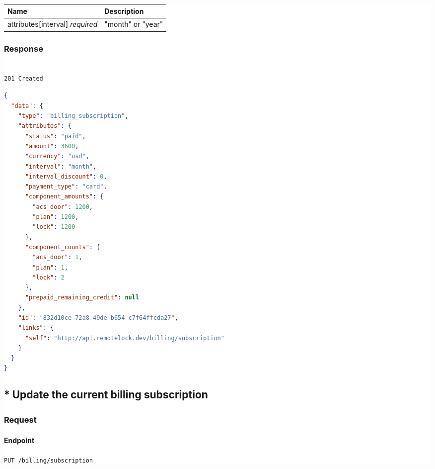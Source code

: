 | Name | Description |
|:-----|:------------|
| attributes[interval] *required* | "month" or "year" |

### Response


```plaintext

201 Created
```

```json
{
  "data": {
    "type": "billing_subscription",
    "attributes": {
      "status": "paid",
      "amount": 3600,
      "currency": "usd",
      "interval": "month",
      "interval_discount": 0,
      "payment_type": "card",
      "component_amounts": {
        "acs_door": 1200,
        "plan": 1200,
        "lock": 1200
      },
      "component_counts": {
        "acs_door": 1,
        "plan": 1,
        "lock": 2
      },
      "prepaid_remaining_credit": null
    },
    "id": "832d10ce-72a8-49de-b654-c7f64ffcda27",
    "links": {
      "self": "http://api.remotelock.dev/billing/subscription"
    }
  }
}
```


## * Update the current billing subscription


### Request


#### Endpoint

`PUT /billing/subscription`

